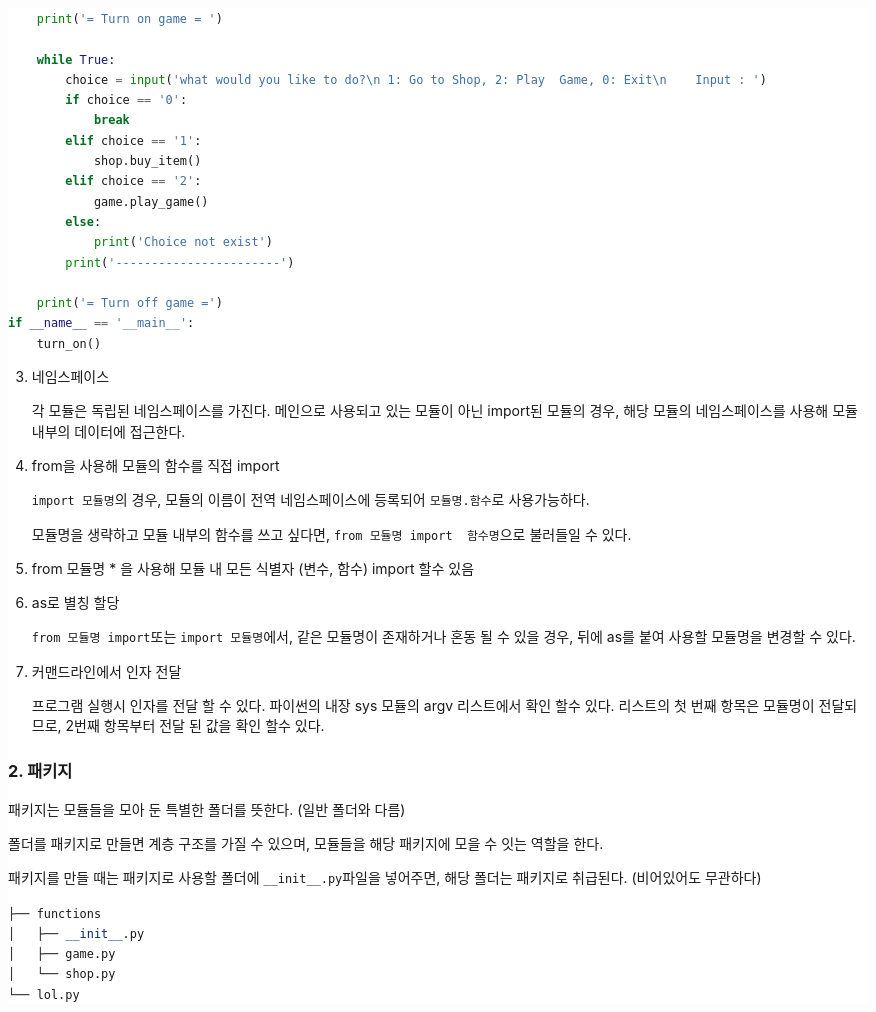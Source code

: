    ```python
       print('= Turn on game = ')
       
       while True:
           choice = input('what would you like to do?\n 1: Go to Shop, 2: Play  Game, 0: Exit\n    Input : ')
           if choice == '0':
               break
           elif choice == '1':
               shop.buy_item()
           elif choice == '2':
               game.play_game()
           else:
               print('Choice not exist')
           print('-----------------------')
           
       print('= Turn off game =')
   if __name__ == '__main__':
       turn_on()
   ```

   

3. 네임스페이스

   각 모듈은 독립된 네임스페이스를 가진다. 메인으로 사용되고 있는 모듈이 아닌 import된 모듈의 경우, 해당 모듈의 네임스페이스를 사용해 모듈 내부의 데이터에 접근한다.

    

4. from을 사용해 모듈의 함수를 직접 import

   `import 모듈명`의 경우, 모듈의 이름이 전역 네임스페이스에 등록되어 `모듈명.함수`로 사용가능하다.

   모듈명을 생략하고 모듈 내부의 함수를 쓰고 싶다면, `from 모듈명 import  함수명`으로 불러들일 수 있다. 

   

5. from 모듈명 * 을 사용해 모듈 내 모든 식별자 (변수, 함수) import 할수 있음



6. as로 별칭 할당

   `from 모듈명 import`또는 `import 모듈명`에서, 같은 모듈명이 존재하거나 혼동 될 수 있을 경우, 뒤에 as를 붙여 사용할 모듈명을 변경할 수 있다.

   

7. 커맨드라인에서 인자 전달

   프로그램 실행시 인자를 전달 할 수 있다. 파이썬의 내장 sys 모듈의 argv 리스트에서 확인 할수 있다. 리스트의 첫 번째 항목은 모듈명이 전달되므로, 2번째 항목부터 전달 된 값을 확인 할수 있다.



### 2. 패키지

패키지는 모듈들을 모아 둔 특별한 폴더를 뜻한다. (일반 폴더와 다름)

폴더를 패키지로 만들면 계층 구조를 가질 수 있으며, 모듈들을 해당 패키지에 모을 수 잇는 역할을 한다.

패키지를 만들 때는 패키지로 사용할 폴더에 `__init__.py`파일을 넣어주면, 해당 폴더는 패키지로 취급된다. (비어있어도 무관하다)

```python
├── functions
│   ├── __init__.py
│   ├── game.py
│   └── shop.py
└── lol.py
```
